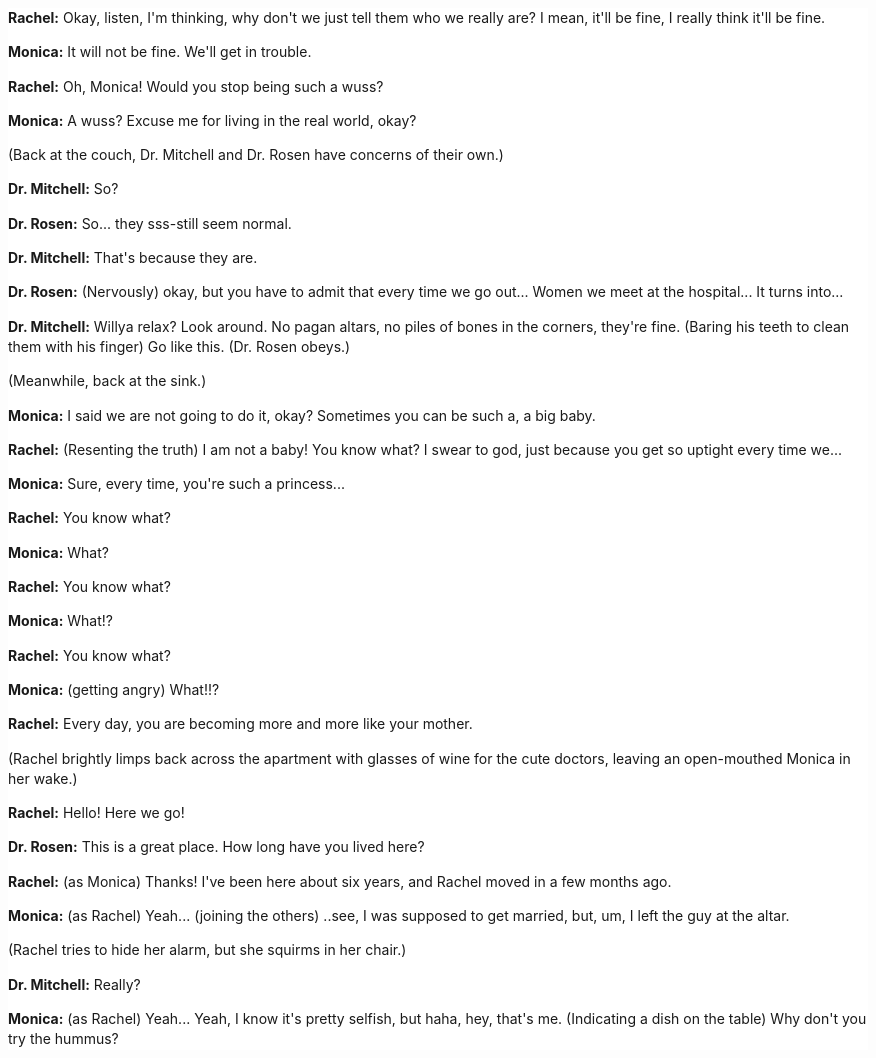 **Rachel:** Okay, listen, I'm thinking, why don't we just tell them who we really are? I mean, it'll be fine, I really think it'll be fine.

**Monica:** It will not be fine. We'll get in trouble.

**Rachel:** Oh, Monica! Would you stop being such a wuss?

**Monica:** A wuss? Excuse me for living in the real world, okay?

(Back at the couch, Dr. Mitchell and Dr. Rosen have concerns of their own.)

**Dr. Mitchell:** So?

**Dr. Rosen:** So... they sss-still seem normal.

**Dr. Mitchell:** That's because they are.

**Dr. Rosen:** (Nervously) okay, but you have to admit that every time we go out... Women we meet at the hospital... It turns into...

**Dr. Mitchell:** Willya relax? Look around. No pagan altars, no piles of bones in the corners, they're fine. (Baring his teeth to clean them with his finger) Go like this. (Dr. Rosen obeys.)

(Meanwhile, back at the sink.)

**Monica:** I said we are not going to do it, okay? Sometimes you can be such a, a big baby.

**Rachel:** (Resenting the truth) I am not a baby! You know what? I swear to god, just because you get so uptight every time we...

**Monica:** Sure, every time, you're such a princess...

**Rachel:** You know what?

**Monica:** What?

**Rachel:** You know what?

**Monica:** What!?

**Rachel:** You know what?

**Monica:** (getting angry) What!!?

**Rachel:** Every day, you are becoming more and more like your mother.

(Rachel brightly limps back across the apartment with glasses of wine for the cute doctors, leaving an open-mouthed Monica in her wake.)

**Rachel:** Hello! Here we go!

**Dr. Rosen:** This is a great place. How long have you lived here?

**Rachel:** (as Monica) Thanks! I've been here about six years, and Rachel moved in a few months ago.

**Monica:** (as Rachel) Yeah... (joining the others) ..see, I was supposed to get married, but, um, I left the guy at the altar.

(Rachel tries to hide her alarm, but she squirms in her chair.)

**Dr. Mitchell:** Really?

**Monica:** (as Rachel) Yeah... Yeah, I know it's pretty selfish, but haha, hey, that's me. (Indicating a dish on the table) Why don't you try the hummus?
